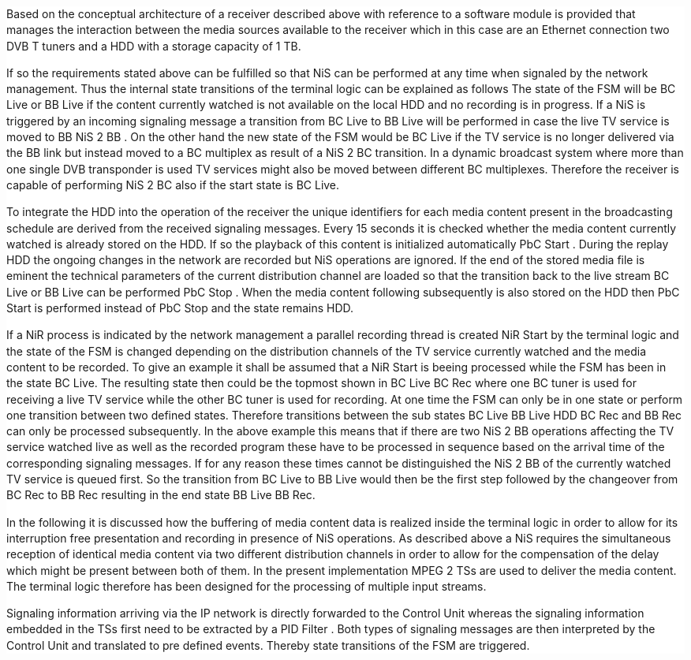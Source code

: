 Based on the conceptual architecture of a receiver described above with reference to a software module is provided that manages the interaction between the media sources available to the receiver which in this case are an Ethernet connection two DVB T tuners and a HDD with a storage capacity of 1 TB.

If so the requirements stated above can be fulfilled so that NiS can be performed at any time when signaled by the network management. Thus the internal state transitions of the terminal logic can be explained as follows The state of the FSM will be BC Live or BB Live if the content currently watched is not available on the local HDD and no recording is in progress. If a NiS is triggered by an incoming signaling message a transition from BC Live to BB Live will be performed in case the live TV service is moved to BB NiS 2 BB . On the other hand the new state of the FSM would be BC Live if the TV service is no longer delivered via the BB link but instead moved to a BC multiplex as result of a NiS 2 BC transition. In a dynamic broadcast system where more than one single DVB transponder is used TV services might also be moved between different BC multiplexes. Therefore the receiver is capable of performing NiS 2 BC also if the start state is BC Live.

To integrate the HDD into the operation of the receiver the unique identifiers for each media content present in the broadcasting schedule are derived from the received signaling messages. Every 15 seconds it is checked whether the media content currently watched is already stored on the HDD. If so the playback of this content is initialized automatically PbC Start . During the replay HDD the ongoing changes in the network are recorded but NiS operations are ignored. If the end of the stored media file is eminent the technical parameters of the current distribution channel are loaded so that the transition back to the live stream BC Live or BB Live can be performed PbC Stop . When the media content following subsequently is also stored on the HDD then PbC Start is performed instead of PbC Stop and the state remains HDD.

If a NiR process is indicated by the network management a parallel recording thread is created NiR Start by the terminal logic and the state of the FSM is changed depending on the distribution channels of the TV service currently watched and the media content to be recorded. To give an example it shall be assumed that a NiR Start is beeing processed while the FSM has been in the state BC Live. The resulting state then could be the topmost shown in BC Live BC Rec where one BC tuner is used for receiving a live TV service while the other BC tuner is used for recording. At one time the FSM can only be in one state or perform one transition between two defined states. Therefore transitions between the sub states BC Live BB Live HDD BC Rec and BB Rec can only be processed subsequently. In the above example this means that if there are two NiS 2 BB operations affecting the TV service watched live as well as the recorded program these have to be processed in sequence based on the arrival time of the corresponding signaling messages. If for any reason these times cannot be distinguished the NiS 2 BB of the currently watched TV service is queued first. So the transition from BC Live to BB Live would then be the first step followed by the changeover from BC Rec to BB Rec resulting in the end state BB Live BB Rec.

In the following it is discussed how the buffering of media content data is realized inside the terminal logic in order to allow for its interruption free presentation and recording in presence of NiS operations. As described above a NiS requires the simultaneous reception of identical media content via two different distribution channels in order to allow for the compensation of the delay which might be present between both of them. In the present implementation MPEG 2 TSs are used to deliver the media content. The terminal logic therefore has been designed for the processing of multiple input streams.

Signaling information arriving via the IP network is directly forwarded to the Control Unit whereas the signaling information embedded in the TSs first need to be extracted by a PID Filter . Both types of signaling messages are then interpreted by the Control Unit and translated to pre defined events. Thereby state transitions of the FSM are triggered.
